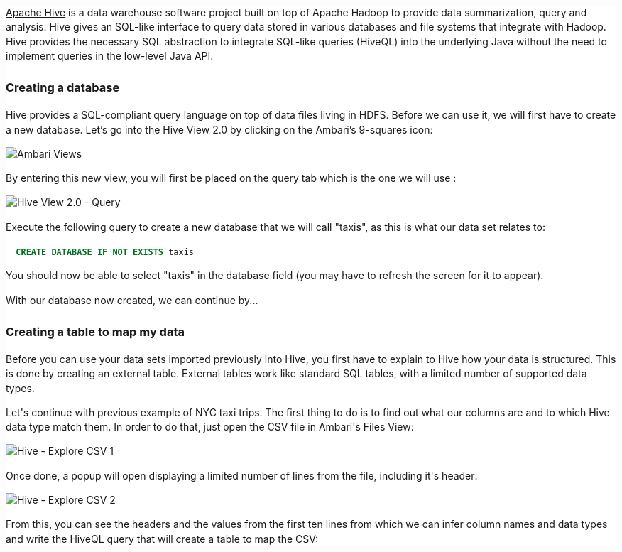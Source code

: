 [Apache Hive](<https://hive.apache.org/>) is a data warehouse software
project built on top of Apache Hadoop to provide data summarization,
query and analysis. Hive gives an SQL-like interface to query data
stored in various databases and file systems that integrate with Hadoop.
Hive provides the necessary SQL abstraction to integrate SQL-like
queries (HiveQL) into the underlying Java without the need to implement
queries in the low-level Java API.

### Creating a database

Hive provides a SQL-compliant query language on top of data files living in HDFS. Before we can use it, we will first have to create a new database. Let’s go into the Hive View 2.0 by clicking on the Ambari’s 9-squares icon:

![Ambari Views](images/ambari_views_01.png)

By entering this new view, you will first be placed on the query tab
which is the one we will use :

![Hive View 2.0 - Query](images/hive_03.png)

Execute the following query to create a new database that we will call
"taxis", as this is what our data set relates to:

```sql
  CREATE DATABASE IF NOT EXISTS taxis
```

You should now be able to select "taxis" in the database field (you may
have to refresh the screen for it to appear).

With our database now created, we can continue by...

### Creating a table to map my data

Before you can use your data sets imported previously into Hive, you
first have to explain to Hive how your data is structured. This is done
by creating an external table. External tables work like standard SQL
tables, with a limited number of supported data types.

Let's continue with previous example of NYC taxi trips. The first
thing to do is to find out what our columns are and to which
Hive data type match them. In order to do that, just open
the CSV file in Ambari's Files View:

![Hive - Explore CSV 1](images/hive_01.png)

Once done, a popup will open displaying a limited number of lines from
the file, including it's header:

![Hive - Explore CSV 2](images/hive_02.png)

From this, you can see the headers and the values from the first ten
lines from which we can infer column names and data types and write the
HiveQL query that will create a table to map the CSV:
